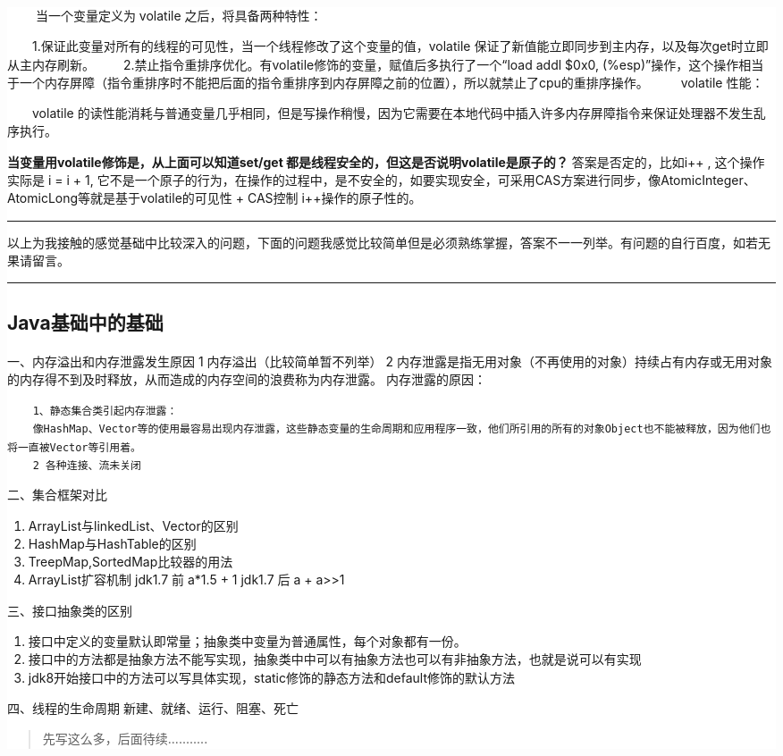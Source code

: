 　　
当一个变量定义为 volatile 之后，将具备两种特性：

　　1.保证此变量对所有的线程的可见性，当一个线程修改了这个变量的值，volatile 保证了新值能立即同步到主内存，以及每次get时立即从主内存刷新。
　　2.禁止指令重排序优化。有volatile修饰的变量，赋值后多执行了一个“load addl $0x0, (%esp)”操作，这个操作相当于一个内存屏障（指令重排序时不能把后面的指令重排序到内存屏障之前的位置），所以就禁止了cpu的重排序操作。
　　
volatile 性能：

　　volatile 的读性能消耗与普通变量几乎相同，但是写操作稍慢，因为它需要在本地代码中插入许多内存屏障指令来保证处理器不发生乱序执行。


**当变量用volatile修饰是，从上面可以知道set/get 都是线程安全的，但这是否说明volatile是原子的？**
答案是否定的，比如i++ , 这个操作实际是 i = i + 1, 它不是一个原子的行为，在操作的过程中，是不安全的，如要实现安全，可采用CAS方案进行同步，像AtomicInteger、AtomicLong等就是基于volatile的可见性 + CAS控制 i++操作的原子性的。
　　

----------
以上为我接触的感觉基础中比较深入的问题，下面的问题我感觉比较简单但是必须熟练掌握，答案不一一列举。有问题的自行百度，如若无果请留言。


----------


Java基础中的基础
------

一、内存溢出和内存泄露发生原因
1 内存溢出（比较简单暂不列举）
2 内存泄露是指无用对象（不再使用的对象）持续占有内存或无用对象的内存得不到及时释放，从而造成的内存空间的浪费称为内存泄露。
内存泄露的原因：

		1、静态集合类引起内存泄露： 
		像HashMap、Vector等的使用最容易出现内存泄露，这些静态变量的生命周期和应用程序一致，他们所引用的所有的对象Object也不能被释放，因为他们也将一直被Vector等引用着。 
		2 各种连接、流未关闭

二、集合框架对比

 1. ArrayList与linkedList、Vector的区别
 2. HashMap与HashTable的区别
 3. TreepMap,SortedMap比较器的用法
 4. ArrayList扩容机制
	 jdk1.7 前 a*1.5 + 1
	jdk1.7 后 a + a>>1


三、接口抽象类的区别

 1. 接口中定义的变量默认即常量；抽象类中变量为普通属性，每个对象都有一份。
 2. 接口中的方法都是抽象方法不能写实现，抽象类中中可以有抽象方法也可以有非抽象方法，也就是说可以有实现
 3. jdk8开始接口中的方法可以写具体实现，static修饰的静态方法和default修饰的默认方法

四、线程的生命周期
新建、就绪、运行、阻塞、死亡

> 先写这么多，后面待续...........

 